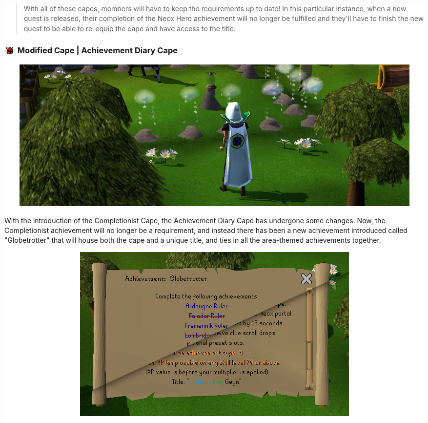 > With all of these capes, members will have to keep the requirements up to date! In this particular instance, when a new quest is released, their completion of the Neox Hero achievement will no longer be fulfilled and they'll have to finish the new quest to be able to re-equip the cape and have access to the title.

<div class="divider div-transparent"></div>
<div class="spacer-medium"></div>

### <img src="/assets/img/updates/040524/areaicon.png" style="vertical-align:middle;position:relative;right:1px;bottom:1px"> Modified Cape | Achievement Diary Cape

<div class="spacer-medium"></div>
<center><img src="/assets/img/updates/040524/areacape.png"></center>
<div class="spacer-small"></div>

With the introduction of the Completionist Cape, the Achievement Diary Cape has undergone some changes. Now, the Completionist achievement will no longer be a requirement, and instead there has been a new achievement introduced called "Globetrotter" that will house both the cape and a unique title, and ties in all the area-themed achievements together.

<div class="spacer-small"></div>
<center><img src="/assets/img/updates/040524/globetrotter.png"></center>
<div class="spacer-small"></div>
